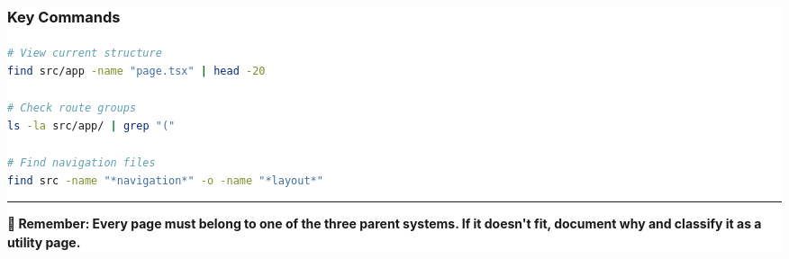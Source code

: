 ### **Key Commands**
```bash
# View current structure
find src/app -name "page.tsx" | head -20

# Check route groups
ls -la src/app/ | grep "("

# Find navigation files
find src -name "*navigation*" -o -name "*layout*"
```

---

**🎯 Remember: Every page must belong to one of the three parent systems. If it doesn't fit, document why and classify it as a utility page.**
